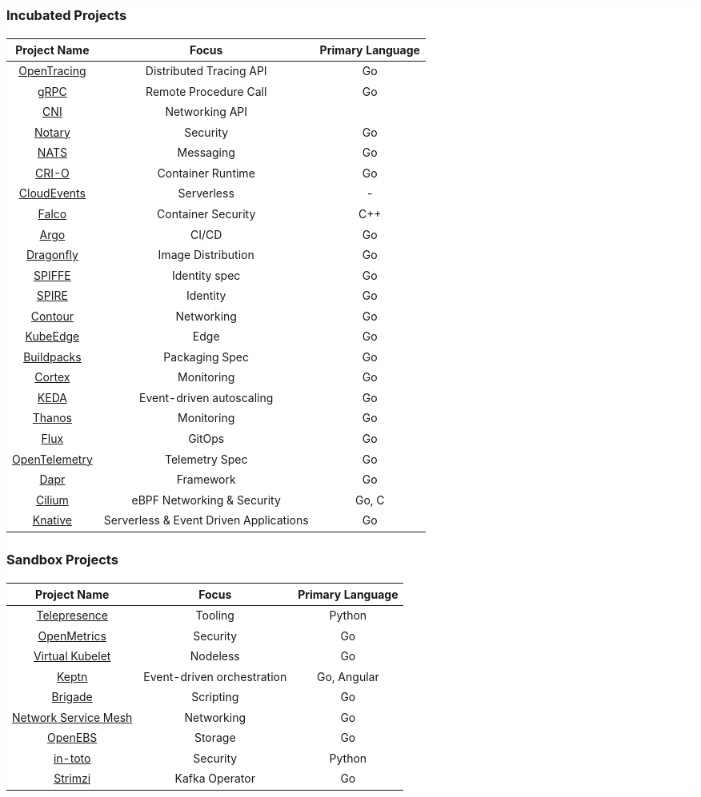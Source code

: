 ### Incubated Projects

|               Project Name               |          Focus           | Primary Language |
| :--------------------------------------: | :----------------------: | :--------------: |
|   [OpenTracing](projects/#opentracing)   | Distributed Tracing API  |        Go        |
|          [gRPC](projects/#grpc)          |  Remote Procedure Call   |        Go        |
|           [CNI](projects/#cni)           |      Networking API      |                  |
|        [Notary](projects/#notary)        |         Security         |        Go        |
|          [NATS](projects/#nats)          |        Messaging         |        Go        |
|         [CRI-O](projects/#cri-o)         |    Container Runtime     |        Go        |
|   [CloudEvents](projects/#cloudevents)   |        Serverless        |        \-        |
|         [Falco](projects/#falco)         |    Container Security    |       C++        |
|          [Argo](projects/#argo)          |          CI/CD           |        Go        |
|     [Dragonfly](projects/#dragonfly)     |    Image Distribution    |        Go        |
|        [SPIFFE](projects/#spiffe)        |      Identity spec       |        Go        |
|         [SPIRE](projects/#spire)         |         Identity         |        Go        |
|       [Contour](projects/#contour)       |        Networking        |        Go        |
|      [KubeEdge](projects/#kubeedge)      |           Edge           |        Go        |
|    [Buildpacks](projects/#buildpacks)    |      Packaging Spec      |        Go        |
|        [Cortex](projects/#cortex)        |        Monitoring        |        Go        |
|          [KEDA](projects/#keda)          | Event-driven autoscaling |        Go        |
|        [Thanos](projects/#thanos)        |        Monitoring        |        Go        |
|          [Flux](projects/#flux)          |          GitOps          |        Go        |
| [OpenTelemetry](projects/#opentelemetry) |      Telemetry Spec      |        Go        |
|          [Dapr](projects/#dapr)          |        Framework         |        Go        |
|        [Cilium](projects/#cilium)        | eBPF Networking & Security |     Go, C      |
| [Knative](projects/#knative) | Serverless & Event Driven Applications | Go |

### Sandbox Projects

|                          Project Name                          |            Focus            |   Primary Language   |
| :------------------------------------------------------------: | :-------------------------: | :------------------: |
|             [Telepresence](projects/#telepresence)             |           Tooling           |        Python        |
|              [OpenMetrics](projects/#openmetrics)              |          Security           |          Go          |
|          [Virtual Kubelet](projects/#virtual-kubelet)          |          Nodeless           |          Go          |
|                    [Keptn](projects/#keptn)                    | Event-driven orchestration  |     Go, Angular      |
|                  [Brigade](projects/#Brigade)                  |          Scripting          |          Go          |
|     [Network Service Mesh](projects/#network-service-mesh)     |         Networking          |          Go          |
|                  [OpenEBS](projects/#openebs)                  |           Storage           |          Go          |
|                  [in-toto](projects/#in-toto)                  |          Security           |        Python        |
|                  [Strimzi](projects/#strimzi)                  |       Kafka Operator        |          Go          |